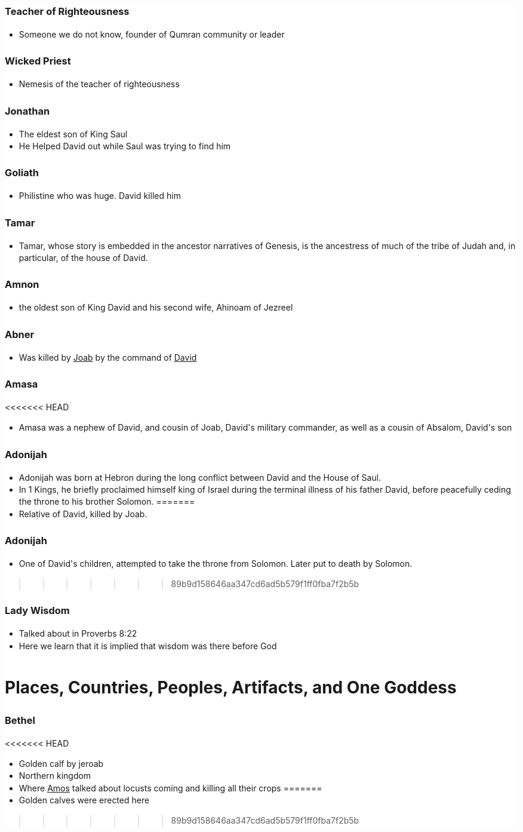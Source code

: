 ### Teacher of Righteousness
* Someone we do not know, founder of Qumran community or leader

### Wicked Priest
* Nemesis of the teacher of righteousness

### Jonathan
* The eldest son of King Saul
* He Helped David out while Saul was trying to find him

### Goliath
* Philistine who was huge. David killed him

### Tamar
* Tamar, whose story is embedded in the ancestor narratives of Genesis, is the ancestress of much of the tribe of Judah and, in particular, of the house of David.
 
### Amnon
* the oldest son of King David and his second wife, Ahinoam of Jezreel

### Abner
* Was killed by [Joab](#Joab) by the command of [David](#David)

### Amasa
<<<<<<< HEAD
* Amasa was a nephew of David, and cousin of Joab, David's military commander, as well as a cousin of Absalom, David's son

### Adonijah
* Adonijah was born at Hebron during the long conflict between David and the House of Saul. 
* In 1 Kings, he briefly proclaimed himself king of Israel during the terminal illness of his father David, before peacefully ceding the throne to his brother Solomon.
=======
* Relative of David, killed by Joab.

### Adonijah
* One of David's children, attempted to take the throne from Solomon. Later put to death by Solomon.
>>>>>>> 89b9d158646aa347cd6ad5b579f1ff0fba7f2b5b

### Lady Wisdom
* Talked about in Proverbs 8:22
* Here we learn that it is implied that wisdom was there before God

# Places, Countries, Peoples, Artifacts, and One Goddess
### Bethel
<<<<<<< HEAD
* Golden calf by jeroab
* Northern kingdom
* Where [Amos](#Amos) talked about locusts coming and killing all their crops
=======
* Golden calves were erected here
>>>>>>> 89b9d158646aa347cd6ad5b579f1ff0fba7f2b5b
